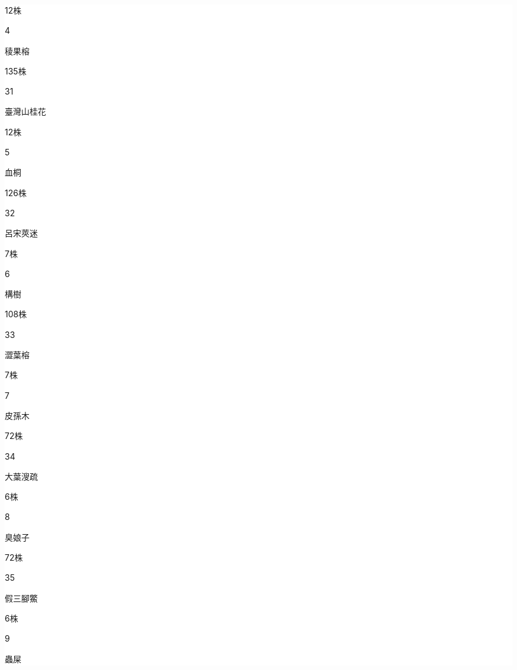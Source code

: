 12株

4

稜果榕

135株

31

臺灣山桂花

12株

5

血桐

126株

32

呂宋莢迷

7株

6

構樹

108株

33

澀葉榕

7株

7

皮孫木

72株

34

大葉溲疏

6株

8

臭娘子

72株

35

假三腳鱉

6株

9

蟲屎
